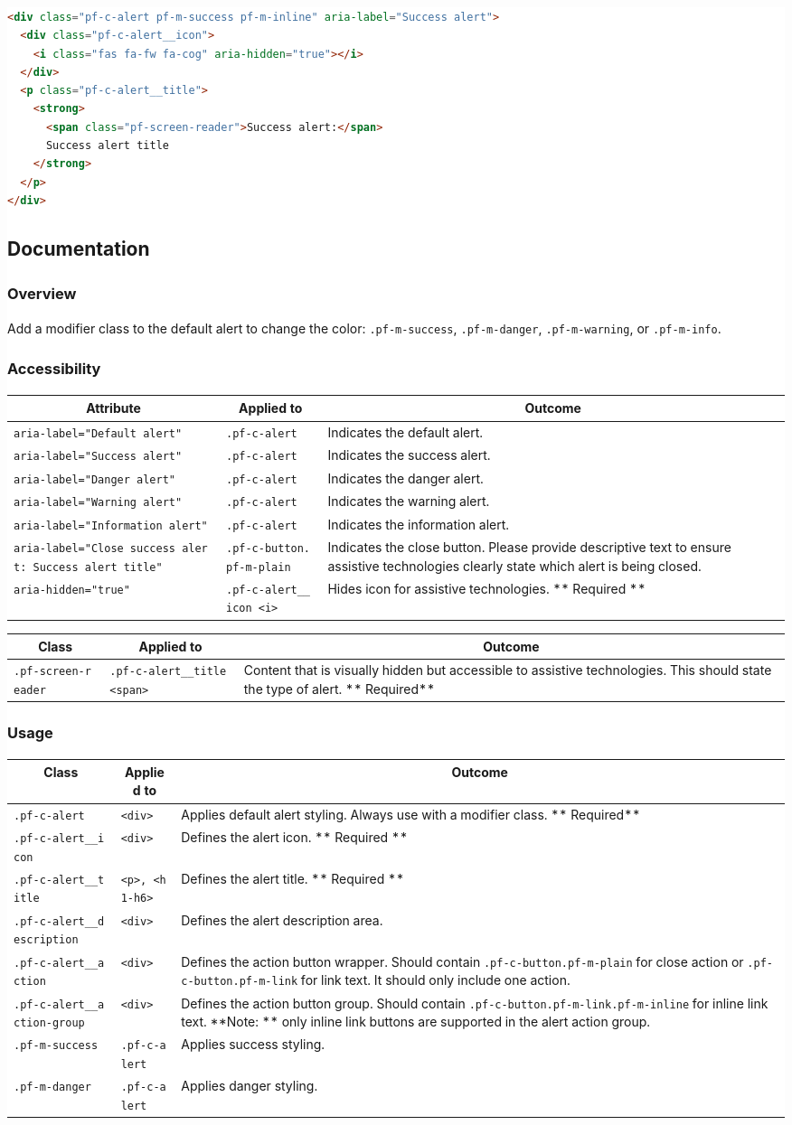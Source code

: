 ```html
<div class="pf-c-alert pf-m-success pf-m-inline" aria-label="Success alert">
  <div class="pf-c-alert__icon">
    <i class="fas fa-fw fa-cog" aria-hidden="true"></i>
  </div>
  <p class="pf-c-alert__title">
    <strong>
      <span class="pf-screen-reader">Success alert:</span>
      Success alert title
    </strong>
  </p>
</div>

```

## Documentation

### Overview

Add a modifier class to the default alert to change the color: `.pf-m-success`, `.pf-m-danger`, `.pf-m-warning`, or `.pf-m-info`.

### Accessibility

| Attribute                                               | Applied to                | Outcome                                                                                                                                 |
| ------------------------------------------------------- | ------------------------- | --------------------------------------------------------------------------------------------------------------------------------------- |
| `aria-label="Default alert"`                            | `.pf-c-alert`             | Indicates the default alert.                                                                                                            |
| `aria-label="Success alert"`                            | `.pf-c-alert`             | Indicates the success alert.                                                                                                            |
| `aria-label="Danger alert"`                             | `.pf-c-alert`             | Indicates the danger alert.                                                                                                             |
| `aria-label="Warning alert"`                            | `.pf-c-alert`             | Indicates the warning alert.                                                                                                            |
| `aria-label="Information alert"`                        | `.pf-c-alert`             | Indicates the information alert.                                                                                                        |
| `aria-label="Close success alert: Success alert title"` | `.pf-c-button.pf-m-plain` | Indicates the close button. Please provide descriptive text to ensure assistive technologies clearly state which alert is being closed. |
| `aria-hidden="true"`                                    | `.pf-c-alert__icon <i>`   | Hides icon for assistive technologies. ** Required **                                                                                   |

| Class               | Applied to                  | Outcome                                                                                                                       |
| ------------------- | --------------------------- | ----------------------------------------------------------------------------------------------------------------------------- |
| `.pf-screen-reader` | `.pf-c-alert__title <span>` | Content that is visually hidden but accessible to assistive technologies. This should state the type of alert.  ** Required** |

### Usage

| Class                       | Applied to           | Outcome                                                                                                                                                                                                                         |
| --------------------------- | -------------------- | ------------------------------------------------------------------------------------------------------------------------------------------------------------------------------------------------------------------------------- |
| `.pf-c-alert`               | `<div>`              | Applies default alert styling. Always use with a modifier class. ** Required**                                                                                                                                                  |
| `.pf-c-alert__icon`         | `<div>`              | Defines the alert icon. ** Required **                                                                                                                                                                                          |
| `.pf-c-alert__title`        | `<p>, <h1-h6>`       | Defines the alert title. ** Required **                                                                                                                                                                                         |
| `.pf-c-alert__description`  | `<div>`              | Defines the alert description area.                                                                                                                                                                                             |
| `.pf-c-alert__action`       | `<div>`              | Defines the action button wrapper. Should contain `.pf-c-button.pf-m-plain` for close action or `.pf-c-button.pf-m-link` for link text. It should only include one action.                                                      |
| `.pf-c-alert__action-group` | `<div>`              | Defines the action button group. Should contain `.pf-c-button.pf-m-link.pf-m-inline` for inline link text. **Note: ** only inline link buttons are supported in the alert action group.                                         |
| `.pf-m-success`             | `.pf-c-alert`        | Applies success styling.                                                                                                                                                                                                        |
| `.pf-m-danger`              | `.pf-c-alert`        | Applies danger styling.                                                                                                                                                                                                         |